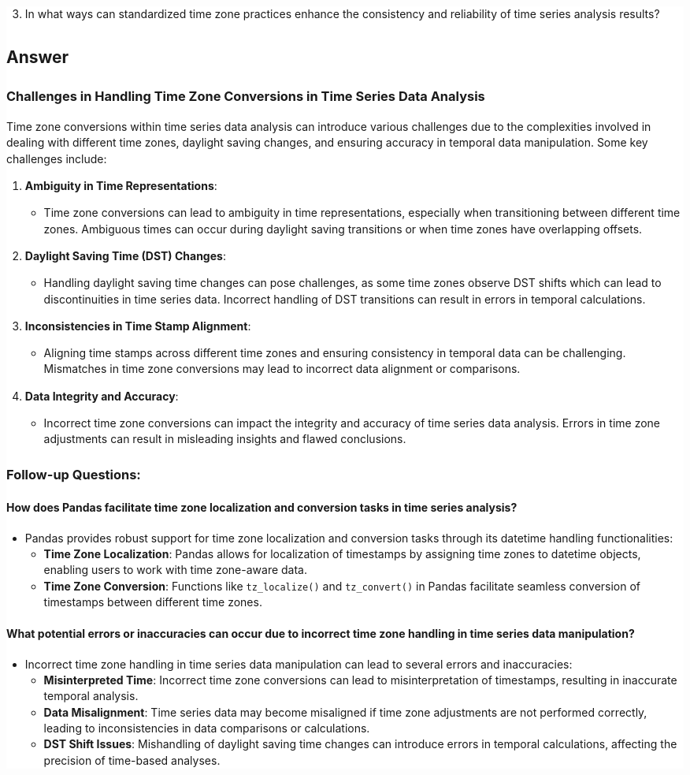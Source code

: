 3. In what ways can standardized time zone practices enhance the consistency and reliability of time series analysis results?





## Answer

### Challenges in Handling Time Zone Conversions in Time Series Data Analysis

Time zone conversions within time series data analysis can introduce various challenges due to the complexities involved in dealing with different time zones, daylight saving changes, and ensuring accuracy in temporal data manipulation. Some key challenges include:

1. **Ambiguity in Time Representations**:
   - Time zone conversions can lead to ambiguity in time representations, especially when transitioning between different time zones. Ambiguous times can occur during daylight saving transitions or when time zones have overlapping offsets.

2. **Daylight Saving Time (DST) Changes**:
   - Handling daylight saving time changes can pose challenges, as some time zones observe DST shifts which can lead to discontinuities in time series data. Incorrect handling of DST transitions can result in errors in temporal calculations.

3. **Inconsistencies in Time Stamp Alignment**:
   - Aligning time stamps across different time zones and ensuring consistency in temporal data can be challenging. Mismatches in time zone conversions may lead to incorrect data alignment or comparisons.

4. **Data Integrity and Accuracy**:
   - Incorrect time zone conversions can impact the integrity and accuracy of time series data analysis. Errors in time zone adjustments can result in misleading insights and flawed conclusions.

### Follow-up Questions:

#### How does Pandas facilitate time zone localization and conversion tasks in time series analysis?
- Pandas provides robust support for time zone localization and conversion tasks through its datetime handling functionalities:
   - **Time Zone Localization**: Pandas allows for localization of timestamps by assigning time zones to datetime objects, enabling users to work with time zone-aware data.
   - **Time Zone Conversion**: Functions like `tz_localize()` and `tz_convert()` in Pandas facilitate seamless conversion of timestamps between different time zones.

#### What potential errors or inaccuracies can occur due to incorrect time zone handling in time series data manipulation?
- Incorrect time zone handling in time series data manipulation can lead to several errors and inaccuracies:
   - **Misinterpreted Time**: Incorrect time zone conversions can lead to misinterpretation of timestamps, resulting in inaccurate temporal analysis.
   - **Data Misalignment**: Time series data may become misaligned if time zone adjustments are not performed correctly, leading to inconsistencies in data comparisons or calculations.
   - **DST Shift Issues**: Mishandling of daylight saving time changes can introduce errors in temporal calculations, affecting the precision of time-based analyses.

